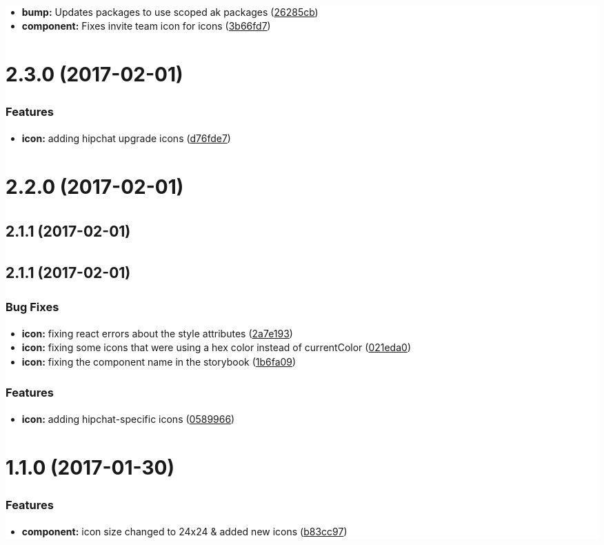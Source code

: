 * **bump:** Updates packages to use scoped ak packages ([26285cb](https://bitbucket.org/atlassian/atlaskit/commits/26285cb))
* **component:** Fixes invite team icon for icons ([3b66fd7](https://bitbucket.org/atlassian/atlaskit/commits/3b66fd7))



<a name="2.3.0"></a>
# 2.3.0 (2017-02-01)


### Features

* **icon:** adding hipchat upgrade icons ([d76fde7](https://bitbucket.org/atlassian/atlaskit/commits/d76fde7))



<a name="2.2.0"></a>
# 2.2.0 (2017-02-01)



<a name="2.1.1"></a>
## 2.1.1 (2017-02-01)



<a name="2.1.1"></a>
## 2.1.1 (2017-02-01)


### Bug Fixes

* **icon:** fixing react errors about the style attributes ([2a7e193](https://bitbucket.org/atlassian/atlaskit/commits/2a7e193))
* **icon:** fixing some icons that were using a hex color instead of currentColor ([021eda0](https://bitbucket.org/atlassian/atlaskit/commits/021eda0))
* **icon:** fixing the component name in the storybook ([1b6fa09](https://bitbucket.org/atlassian/atlaskit/commits/1b6fa09))


### Features

* **icon:** adding hipchat-specific icons ([0589966](https://bitbucket.org/atlassian/atlaskit/commits/0589966))



<a name="1.1.0"></a>
# 1.1.0 (2017-01-30)


### Features

* **component:** icon size changed to 24x24 & added new icons ([b83cc97](https://bitbucket.org/atlassian/atlaskit/commits/b83cc97))




